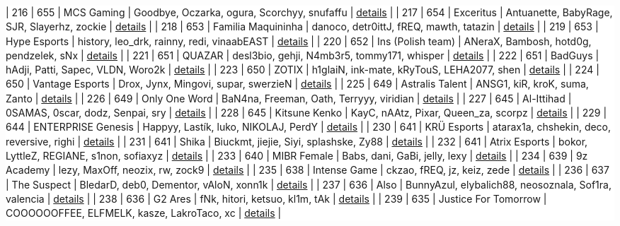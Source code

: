 | 216      |    655 | MCS Gaming                                | Goodbye, Oczarka, ogura, Scorchyy, snufaffu          | [details](details/2025_03_01/0216--mcs_gaming--goodbye-oczarka-ogura-scorchyy-snufaffu.md)                              |
| 217      |    654 | Exceritus                                 | Antuanette, BabyRage, SJR, Slayerhz, zockie          | [details](details/2025_03_01/0217--exceritus--antuanette-babyrage-sjr-slayerhz-zockie.md)                               |
| 218      |    653 | Familia Maquininha                        | danoco, detr0ittJ, fREQ, mawth, tatazin              | [details](details/2025_03_01/0218--familia_maquininha--danoco-detr0ittj-freq-mawth-tatazin.md)                          |
| 219      |    653 | Hype Esports                              | history, leo_drk, rainny, redi, vinaabEAST           | [details](details/2025_03_01/0219--hype_esports--history-leo_drk-rainny-redi-vinaabeast.md)                             |
| 220      |    652 | Ins (Polish team)                         | ANeraX, Bambosh, hotd0g, pendzelek, sNx              | [details](details/2025_03_01/0220--ins__polish_team_--anerax-bambosh-hotd0g-pendzelek-snx.md)                           |
| 221      |    651 | QUAZAR                                    | desl3bio, gehji, N4mb3r5, tommy171, whisper          | [details](details/2025_03_01/0221--quazar--desl3bio-gehji-n4mb3r5-tommy171-whisper.md)                                  |
| 222      |    651 | BadGuys                                   | hAdji, Patti, Sapec, VLDN, Woro2k                    | [details](details/2025_03_01/0222--badguys--hadji-patti-sapec-vldn-woro2k.md)                                           |
| 223      |    650 | ZOTIX                                     | h1glaiN, ink-mate, kRyTouS, LEHA2077, shen           | [details](details/2025_03_01/0223--zotix--h1glain-ink-mate-krytous-leha2077-shen.md)                                    |
| 224      |    650 | Vantage Esports                           | Drox, Jynx, Mingovi, supar, swerzieN                 | [details](details/2025_03_01/0224--vantage_esports--drox-jynx-mingovi-supar-swerzien.md)                                |
| 225      |    649 | Astralis Talent                           | ANSG1, kiR, kroK, suma, Zanto                        | [details](details/2025_03_01/0225--astralis_talent--ansg1-kir-krok-suma-zanto.md)                                       |
| 226      |    649 | Only One Word                             | BaN4na, Freeman, Oath, Terryyy, viridian             | [details](details/2025_03_01/0226--only_one_word--ban4na-freeman-oath-terryyy-viridian.md)                              |
| 227      |    645 | Al-Ittihad                                | 0SAMAS, 0scar, dodz, Senpai, sry                     | [details](details/2025_03_01/0227--al-ittihad--0samas-0scar-dodz-senpai-sry.md)                                         |
| 228      |    645 | Kitsune Kenko                             | KayC, nAAtz, Pixar, Queen_za, scorpz                 | [details](details/2025_03_01/0228--kitsune_kenko--kayc-naatz-pixar-queen_za-scorpz.md)                                  |
| 229      |    644 | ENTERPRISE Genesis                        | Happyy, Lastík, luko, NIKOLAJ, PerdY                 | [details](details/2025_03_01/0229--enterprise_genesis--happyy-last_k-luko-nikolaj-perdy.md)                             |
| 230      |    641 | KRÜ Esports                               | atarax1a, chshekin, deco, reversive, righi           | [details](details/2025_03_01/0230--kr__esports--atarax1a-chshekin-deco-reversive-righi.md)                              |
| 231      |    641 | Shika                                     | Biuckmt, jiejie, Siyi, splashske, Zy88               | [details](details/2025_03_01/0231--shika--biuckmt-jiejie-siyi-splashske-zy88.md)                                        |
| 232      |    641 | Atrix Esports                             | bokor, LyttleZ, REGIANE, s1non, sofiaxyz             | [details](details/2025_03_01/0232--atrix_esports--bokor-lyttlez-regiane-s1non-sofiaxyz.md)                              |
| 233      |    640 | MIBR Female                               | Babs, dani, GaBi, jelly, lexy                        | [details](details/2025_03_01/0233--mibr_female--babs-dani-gabi-jelly-lexy.md)                                           |
| 234      |    639 | 9z Academy                                | lezy, MaxOff, neozix, rw, zock9                      | [details](details/2025_03_01/0234--9z_academy--lezy-maxoff-neozix-rw-zock9.md)                                          |
| 235      |    638 | Intense Game                              | ckzao, fREQ, jz, keiz, zede                          | [details](details/2025_03_01/0235--intense_game--ckzao-freq-jz-keiz-zede.md)                                            |
| 236      |    637 | The Suspect                               | BledarD, deb0, Dementor, vAloN, xonn1k               | [details](details/2025_03_01/0236--the_suspect--bledard-deb0-dementor-valon-xonn1k.md)                                  |
| 237      |    636 | Also                                      | BunnyAzul, elybalich88, neosoznala, Sof1ra, valencia | [details](details/2025_03_01/0237--also--bunnyazul-elybalich88-neosoznala-sof1ra-valencia.md)                           |
| 238      |    636 | G2 Ares                                   | fNk, hitori, ketsuo, kl1m, tAk                       | [details](details/2025_03_01/0238--g2_ares--fnk-hitori-ketsuo-kl1m-tak.md)                                              |
| 239      |    635 | Justice For Tomorrow                      | COOOOOOFFEE, ELFMELK, kasze, LakroTaco, xc           | [details](details/2025_03_01/0239--justice_for_tomorrow--cooooooffee-elfmelk-kasze-lakrotaco-xc.md)                     |